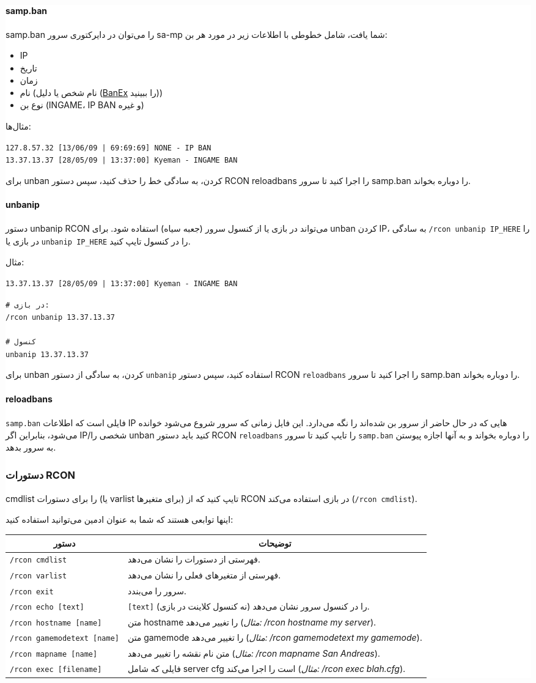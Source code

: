 #### samp.ban

samp.ban را می‌توان در دایرکتوری سرور sa-mp شما یافت، شامل خطوطی با اطلاعات زیر در مورد هر بن:

- IP
- تاریخ
- زمان
- نام (نام شخص یا دلیل ([BanEx](../scripting/functions/BanEx) را ببینید))
- نوع بن (INGAME، IP BAN و غیره)

مثال‌ها:

```
127.8.57.32 [13/06/09 | 69:69:69] NONE - IP BAN
13.37.13.37 [28/05/09 | 13:37:00] Kyeman - INGAME BAN
```

برای unban کردن، به سادگی خط را حذف کنید، سپس دستور RCON reloadbans را اجرا کنید تا سرور samp.ban را دوباره بخواند.

#### unbanip

دستور unbanip RCON می‌تواند در بازی یا از کنسول سرور (جعبه سیاه) استفاده شود. برای unban کردن IP، به سادگی `/rcon unbanip IP_HERE` را در بازی یا `unbanip IP_HERE` را در کنسول تایپ کنید.

مثال:

```
13.37.13.37 [28/05/09 | 13:37:00] Kyeman - INGAME BAN
```

```
# در بازی:
/rcon unbanip 13.37.13.37

# کنسول
unbanip 13.37.13.37
```

برای unban کردن، به سادگی از دستور `unbanip` استفاده کنید، سپس دستور RCON `reloadbans` را اجرا کنید تا سرور samp.ban را دوباره بخواند.

#### reloadbans

`samp.ban` فایلی است که اطلاعات IP هایی که در حال حاضر از سرور بن شده‌اند را نگه می‌دارد. این فایل زمانی که سرور شروع می‌شود خوانده می‌شود، بنابراین اگر IP/شخصی را unban کنید باید دستور RCON `reloadbans` را تایپ کنید تا سرور `samp.ban` را دوباره بخواند و به آنها اجازه پیوستن به سرور بدهد.

### دستورات RCON

cmdlist را برای دستورات (یا varlist برای متغیرها) تایپ کنید که از RCON در بازی استفاده می‌کند (`/rcon cmdlist`).

اینها توابعی هستند که شما به عنوان ادمین می‌توانید استفاده کنید:

| دستور                           | توضیحات                                                                                                                                          |
| --------------------------------- | ---------------------------------------------------------------------------------------------------------------------------------------------------- |
| `/rcon cmdlist`                   | فهرستی از دستورات را نشان می‌دهد.                                                                                                                          |
| `/rcon varlist`                   | فهرستی از متغیرهای فعلی را نشان می‌دهد.                                                                                                             |
| `/rcon exit`                      | سرور را می‌بندد.                                                                                                                                   |
| `/rcon echo [text]`               | `[text]` را در کنسول سرور نشان می‌دهد (نه کنسول کلاینت در بازی).                                                                    |
| `/rcon hostname [name]`           | متن hostname را تغییر می‌دهد (_مثال: /rcon hostname my server_).                                                                                      |
| `/rcon gamemodetext [name]`       | متن gamemode را تغییر می‌دهد (_مثال: /rcon gamemodetext my gamemode_).                                                                                |
| `/rcon mapname [name]`            | متن نام نقشه را تغییر می‌دهد (_مثال: /rcon mapname San Andreas_).                                                                                     |
| `/rcon exec [filename]`           | فایلی که شامل server cfg است را اجرا می‌کند (_مثال: /rcon exec blah.cfg_).                                                                        |
